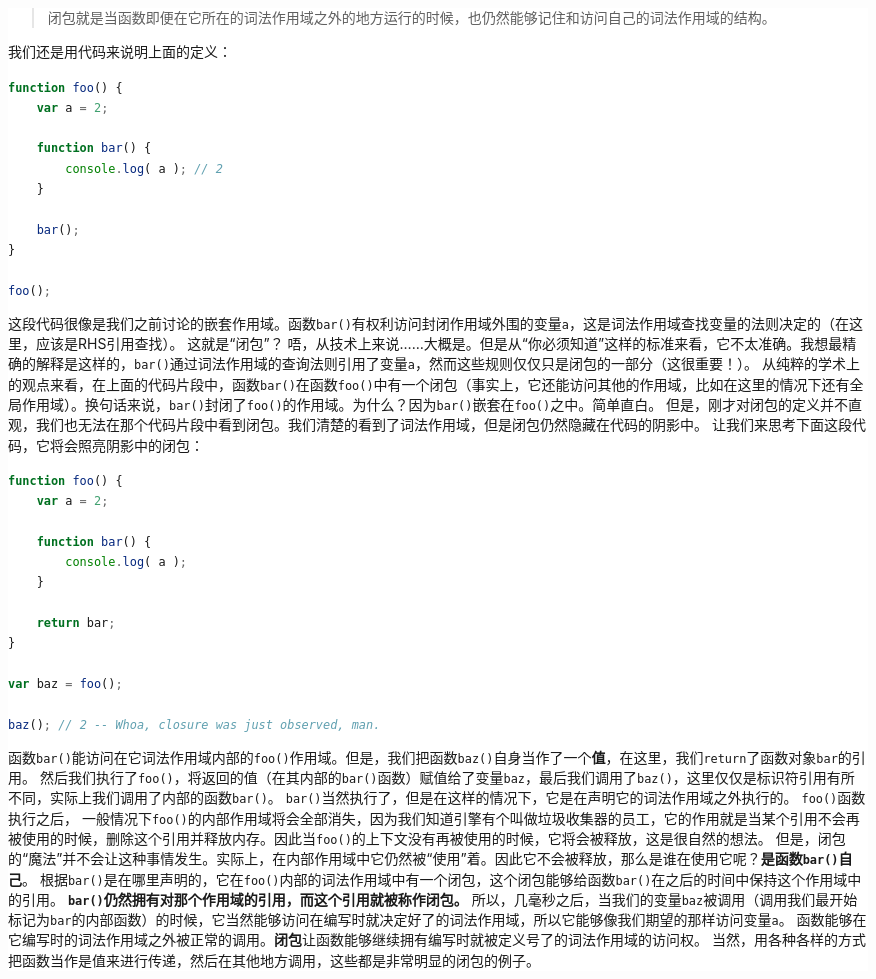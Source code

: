 > 闭包就是当函数即便在它所在的词法作用域之外的地方运行的时候，也仍然能够记住和访问自己的词法作用域的结构。

我们还是用代码来说明上面的定义：
```javascript
function foo() {
    var a = 2;

    function bar() {
        console.log( a ); // 2
    }

    bar();
}

foo();
```

这段代码很像是我们之前讨论的嵌套作用域。函数`bar()`有权利访问封闭作用域外围的变量`a`，这是词法作用域查找变量的法则决定的（在这里，应该是RHS引用查找）。
这就是“闭包”？
唔，从技术上来说……大概是。但是从“你必须知道”这样的标准来看，它不太准确。我想最精确的解释是这样的，`bar()`通过词法作用域的查询法则引用了变量`a`，然而这些规则仅仅只是闭包的一部分（这很重要！）。
从纯粹的学术上的观点来看，在上面的代码片段中，函数`bar()`在函数`foo()`中有一个闭包（事实上，它还能访问其他的作用域，比如在这里的情况下还有全局作用域）。换句话来说，`bar()`封闭了`foo()`的作用域。为什么？因为`bar()`嵌套在`foo()`之中。简单直白。
但是，刚才对闭包的定义并不直观，我们也无法在那个代码片段中看到闭包。我们清楚的看到了词法作用域，但是闭包仍然隐藏在代码的阴影中。
让我们来思考下面这段代码，它将会照亮阴影中的闭包：

```javascript
function foo() {
    var a = 2;

    function bar() {
        console.log( a );
    }

    return bar;
}

var baz = foo();

baz(); // 2 -- Whoa, closure was just observed, man.
```

函数`bar()`能访问在它词法作用域内部的`foo()`作用域。但是，我们把函数`baz()`自身当作了一个**值**，在这里，我们`return`了函数对象`bar`的引用。
然后我们执行了`foo()`，将返回的值（在其内部的`bar()`函数）赋值给了变量`baz`，最后我们调用了`baz()`，这里仅仅是标识符引用有所不同，实际上我们调用了内部的函数`bar()`。
`bar()`当然执行了，但是在这样的情况下，它是在声明它的词法作用域之外执行的。
`foo()`函数执行之后， 一般情况下`foo()`的内部作用域将会全部消失，因为我们知道引擎有个叫做垃圾收集器的员工，它的作用就是当某个引用不会再被使用的时候，删除这个引用并释放内存。因此当`foo()`的上下文没有再被使用的时候，它将会被释放，这是很自然的想法。
但是，闭包的“魔法”并不会让这种事情发生。实际上，在内部作用域中它仍然被“使用”着。因此它不会被释放，那么是谁在使用它呢？**是函数`bar()`自己**。
 根据`bar()`是在哪里声明的，它在`foo()`内部的词法作用域中有一个闭包，这个闭包能够给函数`bar()`在之后的时间中保持这个作用域中的引用。
**`bar()`仍然拥有对那个作用域的引用，而这个引用就被称作闭包。**
所以，几毫秒之后，当我们的变量`baz`被调用（调用我们最开始标记为`bar`的内部函数）的时候，它当然能够访问在编写时就决定好了的词法作用域，所以它能够像我们期望的那样访问变量`a`。
函数能够在它编写时的词法作用域之外被正常的调用。**闭包**让函数能够继续拥有编写时就被定义号了的词法作用域的访问权。
当然，用各种各样的方式把函数当作是值来进行传递，然后在其他地方调用，这些都是非常明显的闭包的例子。
